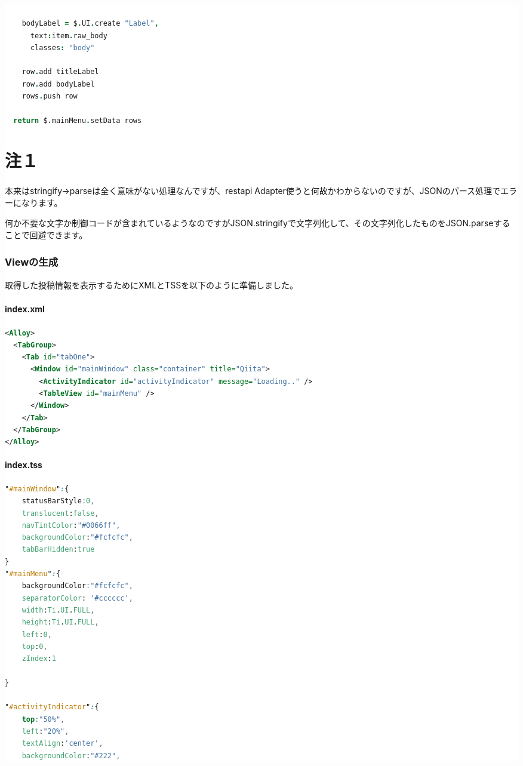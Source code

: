 ```coffee

    bodyLabel = $.UI.create "Label",
      text:item.raw_body
      classes: "body"
            
    row.add titleLabel
    row.add bodyLabel
    rows.push row
    
  return $.mainMenu.setData rows
```

# 注１

本来はstringify→parseは全く意味がない処理なんですが、restapi Adapter使うと何故かわからないのですが、JSONのパース処理でエラーになります。

何か不要な文字か制御コードが含まれているようなのですがJSON.stringifyで文字列化して、その文字列化したものをJSON.parseすることで回避できます。


### Viewの生成

取得した投稿情報を表示するためにXMLとTSSを以下のように準備しました。


#### index.xml

```xml
<Alloy>
  <TabGroup>
    <Tab id="tabOne">
      <Window id="mainWindow" class="container" title="Qiita">
        <ActivityIndicator id="activityIndicator" message="Loading.." />
        <TableView id="mainMenu" />
      </Window>
    </Tab>
  </TabGroup>
</Alloy>
```


#### index.tss
```css
"#mainWindow":{
    statusBarStyle:0,
    translucent:false,
    navTintColor:"#0066ff",
    backgroundColor:"#fcfcfc",
    tabBarHidden:true
}
"#mainMenu":{
    backgroundColor:"#fcfcfc",
    separatorColor: '#cccccc',
    width:Ti.UI.FULL,
    height:Ti.UI.FULL,
    left:0,
    top:0,
    zIndex:1
    
}

"#activityIndicator":{
    top:"50%",
    left:"20%",
    textAlign:'center',
    backgroundColor:"#222",
```